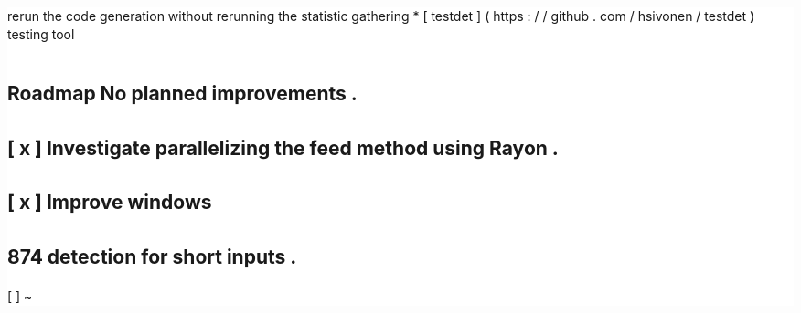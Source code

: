 rerun
the
code
generation
without
rerunning
the
statistic
gathering
*
[
testdet
]
(
https
:
/
/
github
.
com
/
hsivonen
/
testdet
)
testing
tool
#
#
Roadmap
No
planned
improvements
.
-
[
x
]
Investigate
parallelizing
the
feed
method
using
Rayon
.
-
[
x
]
Improve
windows
-
874
detection
for
short
inputs
.
-
[
]
~
